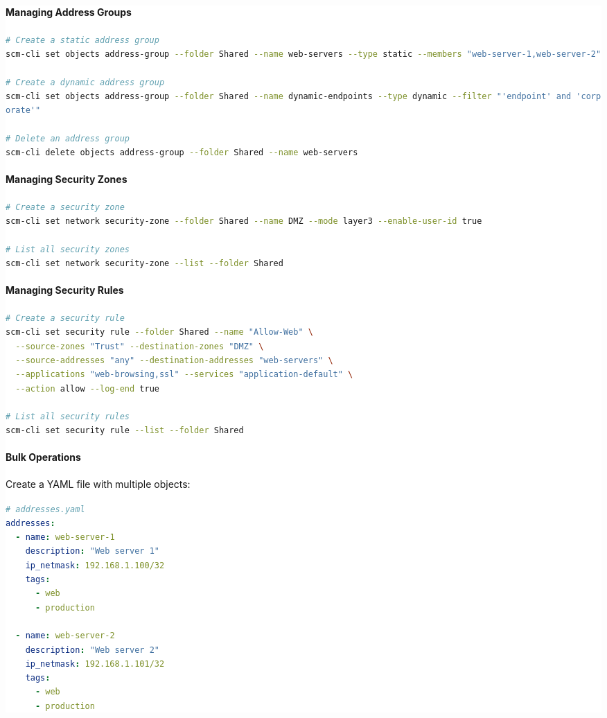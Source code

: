 #### Managing Address Groups

```bash
# Create a static address group
scm-cli set objects address-group --folder Shared --name web-servers --type static --members "web-server-1,web-server-2"

# Create a dynamic address group
scm-cli set objects address-group --folder Shared --name dynamic-endpoints --type dynamic --filter "'endpoint' and 'corporate'"

# Delete an address group
scm-cli delete objects address-group --folder Shared --name web-servers
```

#### Managing Security Zones

```bash
# Create a security zone
scm-cli set network security-zone --folder Shared --name DMZ --mode layer3 --enable-user-id true

# List all security zones
scm-cli set network security-zone --list --folder Shared
```

#### Managing Security Rules

```bash
# Create a security rule
scm-cli set security rule --folder Shared --name "Allow-Web" \
  --source-zones "Trust" --destination-zones "DMZ" \
  --source-addresses "any" --destination-addresses "web-servers" \
  --applications "web-browsing,ssl" --services "application-default" \
  --action allow --log-end true

# List all security rules
scm-cli set security rule --list --folder Shared
```

#### Bulk Operations

Create a YAML file with multiple objects:

```yaml
# addresses.yaml
addresses:
  - name: web-server-1
    description: "Web server 1"
    ip_netmask: 192.168.1.100/32
    tags:
      - web
      - production

  - name: web-server-2
    description: "Web server 2"
    ip_netmask: 192.168.1.101/32
    tags:
      - web
      - production
```
